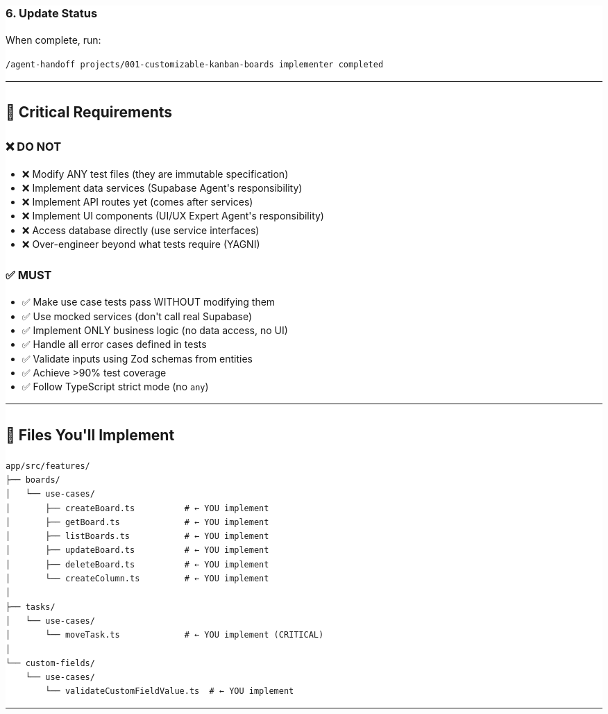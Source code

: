 ### 6. **Update Status**
When complete, run:
```bash
/agent-handoff projects/001-customizable-kanban-boards implementer completed
```

---

## 🚨 Critical Requirements

### ❌ **DO NOT**
- ❌ Modify ANY test files (they are immutable specification)
- ❌ Implement data services (Supabase Agent's responsibility)
- ❌ Implement API routes yet (comes after services)
- ❌ Implement UI components (UI/UX Expert Agent's responsibility)
- ❌ Access database directly (use service interfaces)
- ❌ Over-engineer beyond what tests require (YAGNI)

### ✅ **MUST**
- ✅ Make use case tests pass WITHOUT modifying them
- ✅ Use mocked services (don't call real Supabase)
- ✅ Implement ONLY business logic (no data access, no UI)
- ✅ Handle all error cases defined in tests
- ✅ Validate inputs using Zod schemas from entities
- ✅ Achieve >90% test coverage
- ✅ Follow TypeScript strict mode (no `any`)

---

## 📂 Files You'll Implement

```
app/src/features/
├── boards/
│   └── use-cases/
│       ├── createBoard.ts          # ← YOU implement
│       ├── getBoard.ts             # ← YOU implement
│       ├── listBoards.ts           # ← YOU implement
│       ├── updateBoard.ts          # ← YOU implement
│       ├── deleteBoard.ts          # ← YOU implement
│       └── createColumn.ts         # ← YOU implement
│
├── tasks/
│   └── use-cases/
│       └── moveTask.ts             # ← YOU implement (CRITICAL)
│
└── custom-fields/
    └── use-cases/
        └── validateCustomFieldValue.ts  # ← YOU implement
```

---
